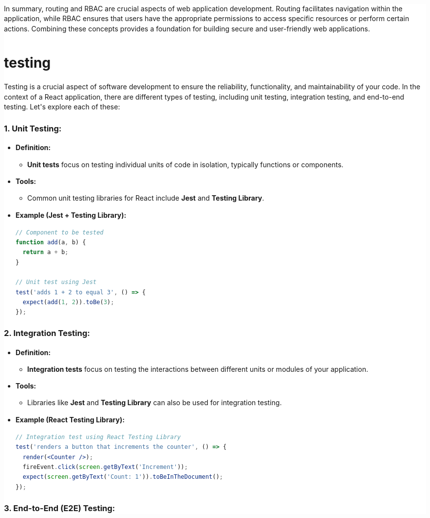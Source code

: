 In summary, routing and RBAC are crucial aspects of web application development. Routing facilitates navigation within the application, while RBAC ensures that users have the appropriate permissions to access specific resources or perform certain actions. Combining these concepts provides a foundation for building secure and user-friendly web applications.

# testing

Testing is a crucial aspect of software development to ensure the reliability, functionality, and maintainability of your code. In the context of a React application, there are different types of testing, including unit testing, integration testing, and end-to-end testing. Let's explore each of these:

### 1. **Unit Testing:**

- **Definition:**
  - **Unit tests** focus on testing individual units of code in isolation, typically functions or components.

- **Tools:**
  - Common unit testing libraries for React include **Jest** and **Testing Library**.

- **Example (Jest + Testing Library):**
  ```jsx
  // Component to be tested
  function add(a, b) {
    return a + b;
  }

  // Unit test using Jest
  test('adds 1 + 2 to equal 3', () => {
    expect(add(1, 2)).toBe(3);
  });
  ```

### 2. **Integration Testing:**

- **Definition:**
  - **Integration tests** focus on testing the interactions between different units or modules of your application.

- **Tools:**
  - Libraries like **Jest** and **Testing Library** can also be used for integration testing.

- **Example (React Testing Library):**
  ```jsx
  // Integration test using React Testing Library
  test('renders a button that increments the counter', () => {
    render(<Counter />);
    fireEvent.click(screen.getByText('Increment'));
    expect(screen.getByText('Count: 1')).toBeInTheDocument();
  });
  ```

### 3. **End-to-End (E2E) Testing:**
